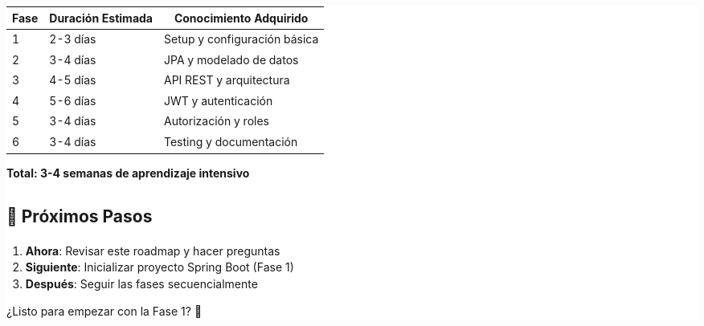 | Fase | Duración Estimada | Conocimiento Adquirido |
|------|-------------------|------------------------|
| 1    | 2-3 días         | Setup y configuración básica |
| 2    | 3-4 días         | JPA y modelado de datos |
| 3    | 4-5 días         | API REST y arquitectura |
| 4    | 5-6 días         | JWT y autenticación |
| 5    | 3-4 días         | Autorización y roles |
| 6    | 3-4 días         | Testing y documentación |

**Total: 3-4 semanas de aprendizaje intensivo**

## 🚀 Próximos Pasos

1. **Ahora**: Revisar este roadmap y hacer preguntas
2. **Siguiente**: Inicializar proyecto Spring Boot (Fase 1)
3. **Después**: Seguir las fases secuencialmente

¿Listo para empezar con la Fase 1? 🎯
